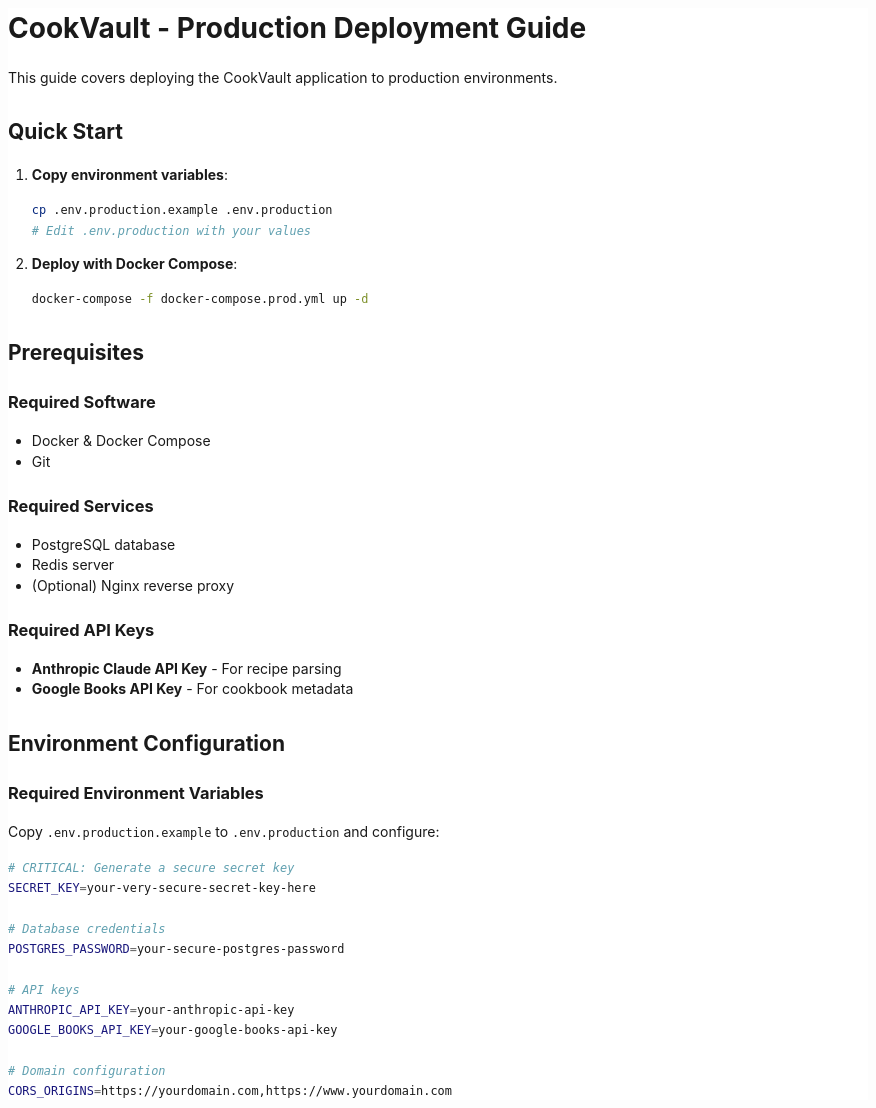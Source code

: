 # CookVault - Production Deployment Guide

This guide covers deploying the CookVault application to production environments.

## Quick Start

1. **Copy environment variables**:
   ```bash
   cp .env.production.example .env.production
   # Edit .env.production with your values
   ```

2. **Deploy with Docker Compose**:
   ```bash
   docker-compose -f docker-compose.prod.yml up -d
   ```

## Prerequisites

### Required Software
- Docker & Docker Compose
- Git

### Required Services
- PostgreSQL database
- Redis server
- (Optional) Nginx reverse proxy

### Required API Keys
- **Anthropic Claude API Key** - For recipe parsing
- **Google Books API Key** - For cookbook metadata

## Environment Configuration

### Required Environment Variables

Copy `.env.production.example` to `.env.production` and configure:

```bash
# CRITICAL: Generate a secure secret key
SECRET_KEY=your-very-secure-secret-key-here

# Database credentials
POSTGRES_PASSWORD=your-secure-postgres-password

# API keys
ANTHROPIC_API_KEY=your-anthropic-api-key
GOOGLE_BOOKS_API_KEY=your-google-books-api-key

# Domain configuration
CORS_ORIGINS=https://yourdomain.com,https://www.yourdomain.com
```
